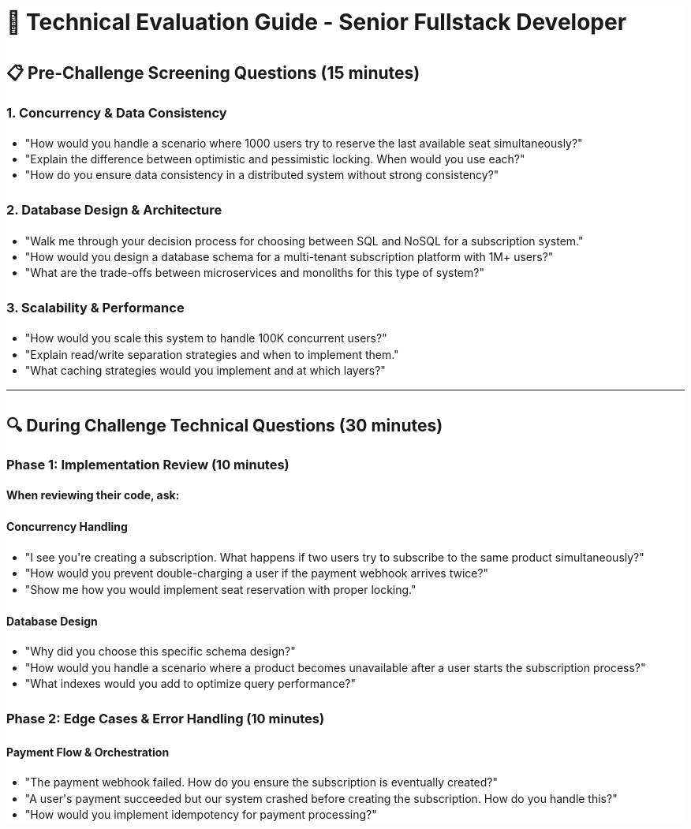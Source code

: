 # 🎯 Technical Evaluation Guide - Senior Fullstack Developer

## 📋 **Pre-Challenge Screening Questions (15 minutes)**

### **1. Concurrency & Data Consistency**
- "How would you handle a scenario where 1000 users try to reserve the last available seat simultaneously?"
- "Explain the difference between optimistic and pessimistic locking. When would you use each?"
- "How do you ensure data consistency in a distributed system without strong consistency?"

### **2. Database Design & Architecture**
- "Walk me through your decision process for choosing between SQL and NoSQL for a subscription system."
- "How would you design a database schema for a multi-tenant subscription platform with 1M+ users?"
- "What are the trade-offs between microservices and monoliths for this type of system?"

### **3. Scalability & Performance**
- "How would you scale this system to handle 100K concurrent users?"
- "Explain read/write separation strategies and when to implement them."
- "What caching strategies would you implement and at which layers?"

---

## 🔍 **During Challenge Technical Questions (30 minutes)**

### **Phase 1: Implementation Review (10 minutes)**

**When reviewing their code, ask:**

#### **Concurrency Handling**
- "I see you're creating a subscription. What happens if two users try to subscribe to the same product simultaneously?"
- "How would you prevent double-charging a user if the payment webhook arrives twice?"
- "Show me how you would implement seat reservation with proper locking."

#### **Database Design**
- "Why did you choose this specific schema design?"
- "How would you handle a scenario where a product becomes unavailable after a user starts the subscription process?"
- "What indexes would you add to optimize query performance?"

### **Phase 2: Edge Cases & Error Handling (10 minutes)**

#### **Payment Flow & Orchestration**
- "The payment webhook failed. How do you ensure the subscription is eventually created?"
- "A user's payment succeeded but our system crashed before creating the subscription. How do you handle this?"
- "How would you implement idempotency for payment processing?"

